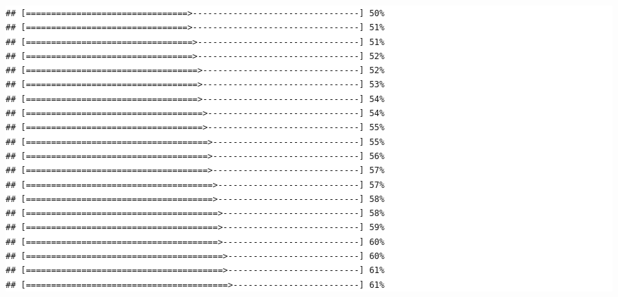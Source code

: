     ## [================================>---------------------------------] 50%
    ## [================================>---------------------------------] 51%
    ## [=================================>--------------------------------] 51%
    ## [=================================>--------------------------------] 52%
    ## [==================================>-------------------------------] 52%
    ## [==================================>-------------------------------] 53%
    ## [==================================>-------------------------------] 54%
    ## [===================================>------------------------------] 54%
    ## [===================================>------------------------------] 55%
    ## [====================================>-----------------------------] 55%
    ## [====================================>-----------------------------] 56%
    ## [====================================>-----------------------------] 57%
    ## [=====================================>----------------------------] 57%
    ## [=====================================>----------------------------] 58%
    ## [======================================>---------------------------] 58%
    ## [======================================>---------------------------] 59%
    ## [======================================>---------------------------] 60%
    ## [=======================================>--------------------------] 60%
    ## [=======================================>--------------------------] 61%
    ## [========================================>-------------------------] 61%